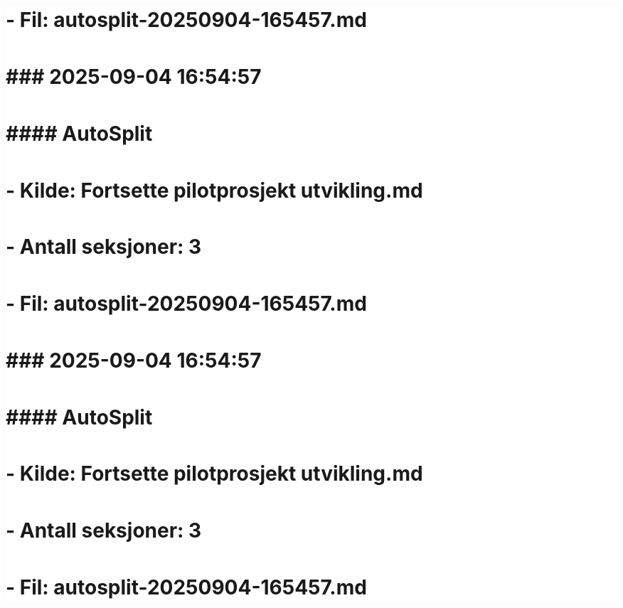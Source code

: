 # \- Fil: autosplit-20250904-165457.md

#

#

#

#

# \### 2025-09-04 16:54:57

# \#### AutoSplit

# \- Kilde: Fortsette pilotprosjekt utvikling.md

# \- Antall seksjoner: 3

# \- Fil: autosplit-20250904-165457.md

#

#

#

#

# \### 2025-09-04 16:54:57

# \#### AutoSplit

# \- Kilde: Fortsette pilotprosjekt utvikling.md

# \- Antall seksjoner: 3

# \- Fil: autosplit-20250904-165457.md

#

#

#
